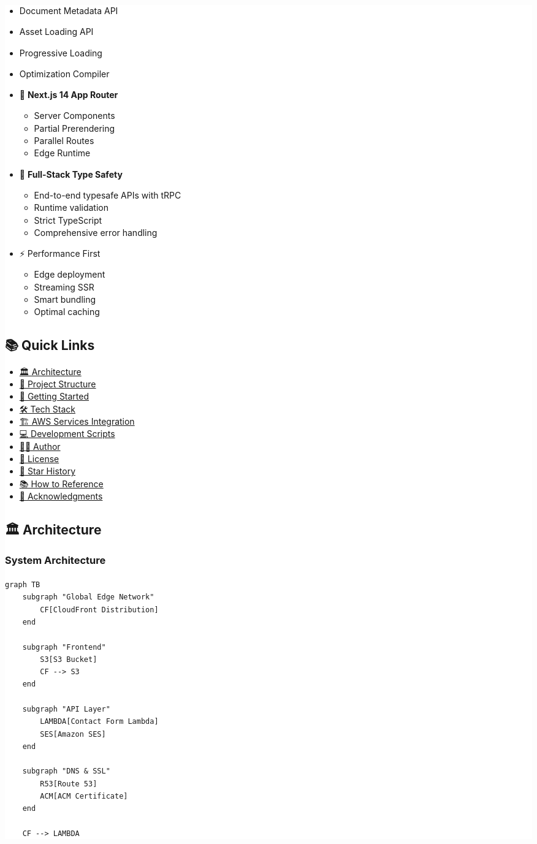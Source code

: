   - Document Metadata API
  - Asset Loading API
  - Progressive Loading
  - Optimization Compiler

- 🚀 **Next.js 14 App Router**

  - Server Components
  - Partial Prerendering
  - Parallel Routes
  - Edge Runtime

- 🔄 **Full-Stack Type Safety**

  - End-to-end typesafe APIs with tRPC
  - Runtime validation
  - Strict TypeScript
  - Comprehensive error handling

- ⚡ Performance First

  - Edge deployment
  - Streaming SSR
  - Smart bundling
  - Optimal caching

## 📚 Quick Links

- [🏛️ Architecture](#️-architecture)
- [📁 Project Structure](#-project-structure)
- [🚀 Getting Started](#-getting-started)
- [🛠️ Tech Stack](#️-tech-stack)
- [🏗️ AWS Services Integration](#️-aws-services-integration)
- [💻 Development Scripts](#-development-scripts)
- [👨‍💻 Author](#-author)
- [📜 License](#-license)
- [🌟 Star History](#-star-history)
- [📚 How to Reference](#-how-to-reference)
- [🙏 Acknowledgments](#-acknowledgments)

## 🏛️ Architecture

### System Architecture

```mermaid
graph TB
    subgraph "Global Edge Network"
        CF[CloudFront Distribution]
    end

    subgraph "Frontend"
        S3[S3 Bucket]
        CF --> S3
    end

    subgraph "API Layer"
        LAMBDA[Contact Form Lambda]
        SES[Amazon SES]
    end

    subgraph "DNS & SSL"
        R53[Route 53]
        ACM[ACM Certificate]
    end

    CF --> LAMBDA
```